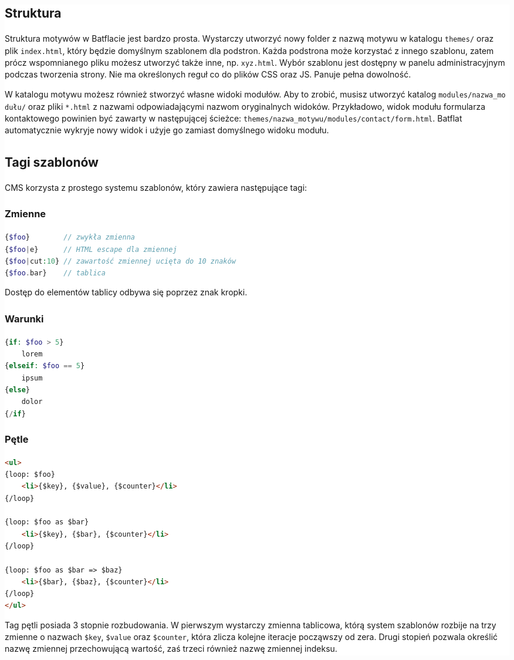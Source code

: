 Struktura
---------

Struktura motywów w Batflacie jest bardzo prosta. Wystarczy utworzyć nowy folder z nazwą motywu w katalogu `themes/` oraz plik `index.html`, który będzie domyślnym szablonem dla podstron. Każda podstrona może korzystać z innego szablonu, zatem prócz wspomnianego pliku możesz utworzyć także inne, np. `xyz.html`. Wybór szablonu jest dostępny w panelu administracyjnym podczas tworzenia strony. Nie ma określonych reguł co do plików CSS oraz JS. Panuje pełna dowolność.

W katalogu motywu możesz również stworzyć własne widoki modułów. Aby to zrobić, musisz utworzyć katalog `modules/nazwa_modułu/` oraz pliki `*.html` z nazwami odpowiadającymi nazwom oryginalnych widoków. Przykładowo, widok modułu formularza kontaktowego powinien być zawarty w następującej ścieżce: `themes/nazwa_motywu/modules/contact/form.html`. Batflat automatycznie wykryje nowy widok i użyje go zamiast domyślnego widoku modułu.


Tagi szablonów
--------------

CMS korzysta z prostego systemu szablonów, który zawiera następujące tagi:

### Zmienne
```php
{$foo}        // zwykła zmienna
{$foo|e}      // HTML escape dla zmiennej
{$foo|cut:10} // zawartość zmiennej ucięta do 10 znaków
{$foo.bar}    // tablica
```
Dostęp do elementów tablicy odbywa się poprzez znak kropki.

### Warunki
```php
{if: $foo > 5}
    lorem
{elseif: $foo == 5}
    ipsum
{else}
    dolor
{/if}
```

### Pętle
```html
<ul>
{loop: $foo}
    <li>{$key}, {$value}, {$counter}</li>
{/loop}

{loop: $foo as $bar}
    <li>{$key}, {$bar}, {$counter}</li>
{/loop}

{loop: $foo as $bar => $baz}
    <li>{$bar}, {$baz}, {$counter}</li>
{/loop}
</ul>
```
Tag pętli posiada 3 stopnie rozbudowania. W pierwszym wystarczy zmienna tablicowa, którą system szablonów rozbije na trzy zmienne o nazwach `$key`, `$value` oraz `$counter`,
która zlicza kolejne iteracje począwszy od zera. Drugi stopień pozwala określić nazwę zmiennej przechowującą wartość, zaś trzeci również nazwę zmiennej indeksu.
